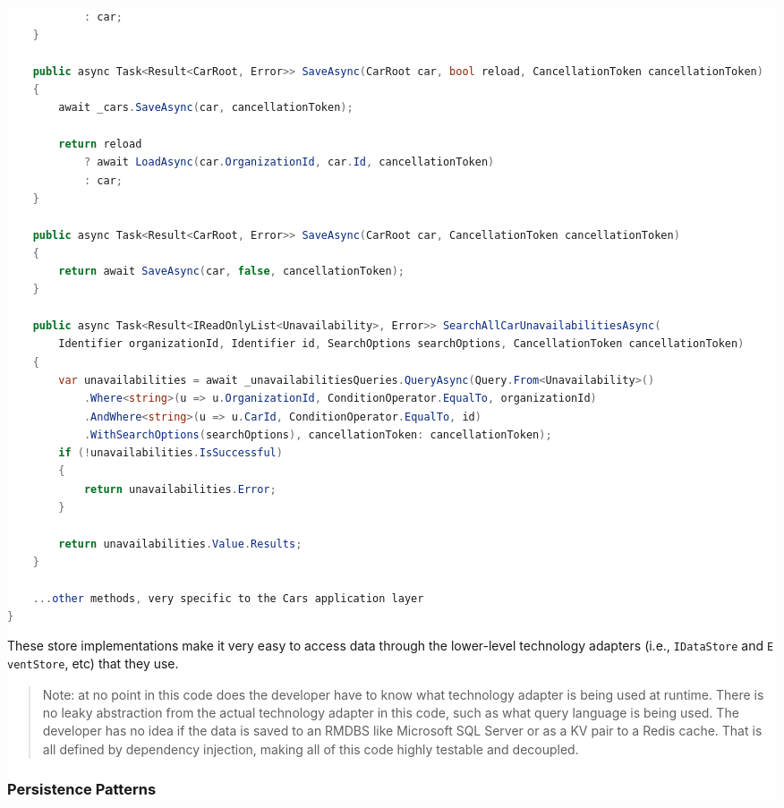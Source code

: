 ```c#
            : car;
    }

    public async Task<Result<CarRoot, Error>> SaveAsync(CarRoot car, bool reload, CancellationToken cancellationToken)
    {
        await _cars.SaveAsync(car, cancellationToken);

        return reload
            ? await LoadAsync(car.OrganizationId, car.Id, cancellationToken)
            : car;
    }

    public async Task<Result<CarRoot, Error>> SaveAsync(CarRoot car, CancellationToken cancellationToken)
    {
        return await SaveAsync(car, false, cancellationToken);
    }

    public async Task<Result<IReadOnlyList<Unavailability>, Error>> SearchAllCarUnavailabilitiesAsync(
        Identifier organizationId, Identifier id, SearchOptions searchOptions, CancellationToken cancellationToken)
    {
        var unavailabilities = await _unavailabilitiesQueries.QueryAsync(Query.From<Unavailability>()
            .Where<string>(u => u.OrganizationId, ConditionOperator.EqualTo, organizationId)
            .AndWhere<string>(u => u.CarId, ConditionOperator.EqualTo, id)
            .WithSearchOptions(searchOptions), cancellationToken: cancellationToken);
        if (!unavailabilities.IsSuccessful)
        {
            return unavailabilities.Error;
        }

        return unavailabilities.Value.Results;
    }
    
    ...other methods, very specific to the Cars application layer
}
```

These store implementations make it very easy to access data through the lower-level technology adapters (i.e., `IDataStore` and `EventStore`, etc) that they use.

> Note: at no point in this code does the developer have to know what technology adapter is being used at runtime. There is no leaky abstraction from the actual technology adapter in this code, such as what query language is being used. The developer has no idea if the data is saved to an RMDBS like Microsoft SQL Server or as a KV pair to a Redis cache. That is all defined by dependency injection, making all of this code highly testable and decoupled.

### Persistence Patterns
